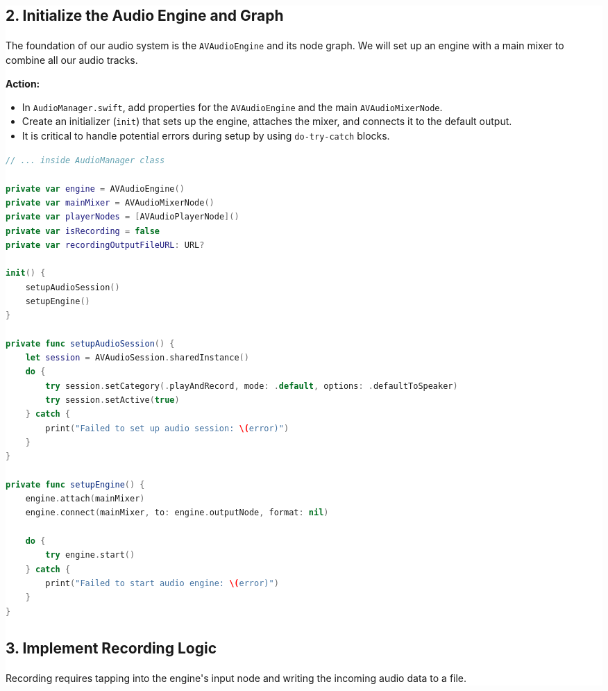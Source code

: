 ## 2. Initialize the Audio Engine and Graph

The foundation of our audio system is the `AVAudioEngine` and its node graph. We will set up an engine with a main mixer to combine all our audio tracks.

**Action:**
- In `AudioManager.swift`, add properties for the `AVAudioEngine` and the main `AVAudioMixerNode`.
- Create an initializer (`init`) that sets up the engine, attaches the mixer, and connects it to the default output.
- It is critical to handle potential errors during setup by using `do-try-catch` blocks.

```swift
// ... inside AudioManager class

private var engine = AVAudioEngine()
private var mainMixer = AVAudioMixerNode()
private var playerNodes = [AVAudioPlayerNode]()
private var isRecording = false
private var recordingOutputFileURL: URL?

init() {
    setupAudioSession()
    setupEngine()
}

private func setupAudioSession() {
    let session = AVAudioSession.sharedInstance()
    do {
        try session.setCategory(.playAndRecord, mode: .default, options: .defaultToSpeaker)
        try session.setActive(true)
    } catch {
        print("Failed to set up audio session: \(error)")
    }
}

private func setupEngine() {
    engine.attach(mainMixer)
    engine.connect(mainMixer, to: engine.outputNode, format: nil)
    
    do {
        try engine.start()
    } catch {
        print("Failed to start audio engine: \(error)")
    }
}
```

## 3. Implement Recording Logic

Recording requires tapping into the engine's input node and writing the incoming audio data to a file.
